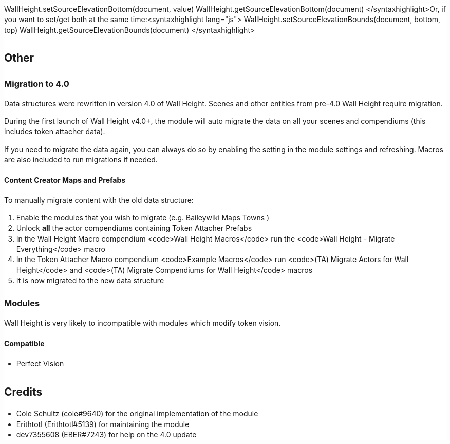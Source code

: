 WallHeight.setSourceElevationBottom(document, value)
WallHeight.getSourceElevationBottom(document) \</syntaxhighlight\>Or, if
you want to set/get both at the same time:\<syntaxhighlight lang="js"\>
WallHeight.setSourceElevationBounds(document, bottom, top)
WallHeight.getSourceElevationBounds(document) \</syntaxhighlight\>

## Other

### Migration to 4.0

Data structures were rewritten in version 4.0 of Wall Height. Scenes and
other entities from pre-4.0 Wall Height require migration.

During the first launch of Wall Height v4.0+, the module will auto
migrate the data on all your scenes and compendiums (this includes token
attacher data).

If you need to migrate the data again, you can always do so by enabling
the setting in the module settings and refreshing. Macros are also
included to run migrations if needed.

#### Content Creator Maps and Prefabs

To manually migrate content with the old data structure:

1.  Enable the modules that you wish to migrate (e.g. Baileywiki Maps
    Towns )
2.  Unlock **all** the actor compendiums containing Token Attacher
    Prefabs
3.  In the Wall Height Macro compendium \<code\>Wall Height
    Macros\</code\> run the \<code\>Wall Height - Migrate
    Everything\</code\> macro
4.  In the Token Attacher Macro compendium \<code\>Example
    Macros\</code\> run \<code\>(TA) Migrate Actors for Wall
    Height\</code\> and \<code\>(TA) Migrate Compendiums for Wall
    Height\</code\> macros
5.  It is now migrated to the new data structure

### Modules

Wall Height is very likely to incompatible with modules which modify
token vision.

#### Compatible

- Perfect Vision

## Credits

- Cole Schultz (cole\#9640) for the original implementation of the
  module
- Erithtotl (Erithtotl\#5139) for maintaining the module
- dev7355608 (EBER\#7243) for help on the 4.0 update
